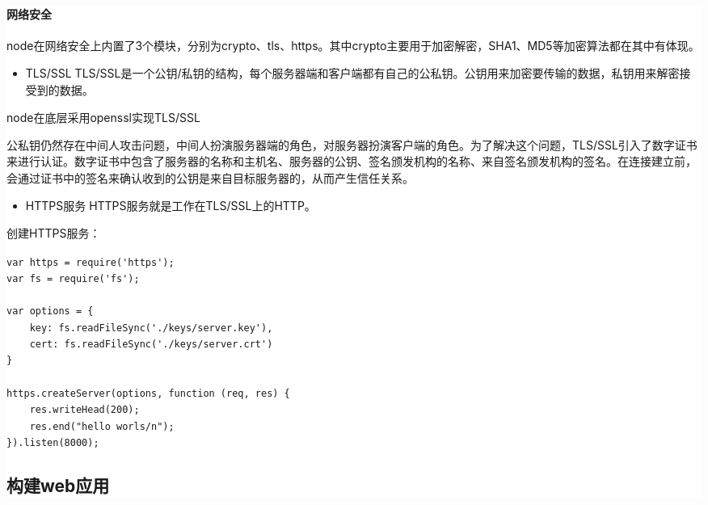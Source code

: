 #### 网络安全
node在网络安全上内置了3个模块，分别为crypto、tls、https。其中crypto主要用于加密解密，SHA1、MD5等加密算法都在其中有体现。

* TLS/SSL
TLS/SSL是一个公钥/私钥的结构，每个服务器端和客户端都有自己的公私钥。公钥用来加密要传输的数据，私钥用来解密接受到的数据。

node在底层采用openssl实现TLS/SSL

公私钥仍然存在中间人攻击问题，中间人扮演服务器端的角色，对服务器扮演客户端的角色。为了解决这个问题，TLS/SSL引入了数字证书来进行认证。数字证书中包含了服务器的名称和主机名、服务器的公钥、签名颁发机构的名称、来自签名颁发机构的签名。在连接建立前，会通过证书中的签名来确认收到的公钥是来自目标服务器的，从而产生信任关系。

* HTTPS服务
HTTPS服务就是工作在TLS/SSL上的HTTP。

创建HTTPS服务：

```
var https = require('https');
var fs = require('fs');

var options = {
	key: fs.readFileSync('./keys/server.key'),
	cert: fs.readFileSync('./keys/server.crt')
}

https.createServer(options, function (req, res) {
	res.writeHead(200);
	res.end("hello worls/n");
}).listen(8000);
```


## 构建web应用
